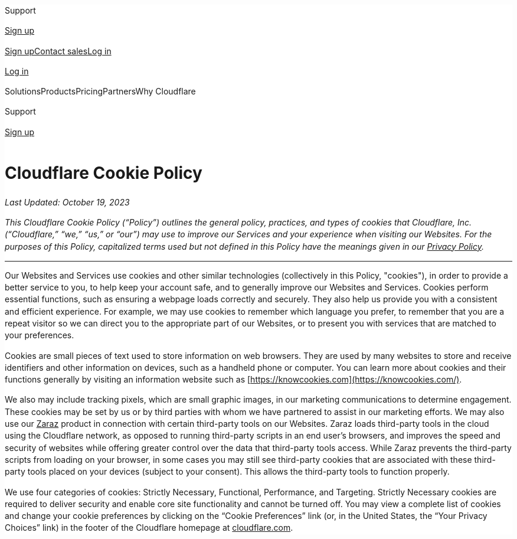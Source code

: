 Support

[Sign up](https://www.cloudflare.com/plans/)

[Sign up](https://www.cloudflare.com/plans/)[Contact sales](https://www.cloudflare.com/plans/enterprise/contact/)[Log in](https://dash.cloudflare.com/login?lang=en-US)

[](https://www.cloudflare.com/)

[Log in](https://dash.cloudflare.com/login/?lang=en-US)

SolutionsProductsPricingPartnersWhy Cloudflare

Support

[Sign up](https://www.cloudflare.com/plans/)

Cloudflare Cookie Policy
========================

_Last Updated: October 19, 2023_

_This Cloudflare Cookie Policy (“Policy”) outlines the general policy, practices, and types of cookies that Cloudflare, Inc. (“Cloudflare,” “we,” “us,” or “our”) may use to improve our Services and your experience when visiting our Websites. For the purposes of this Policy, capitalized terms used but not defined in this Policy have the meanings given in our_ [_Privacy Policy_](https://www.cloudflare.com/privacypolicy/)_._

* * *

Our Websites and Services use cookies and other similar technologies (collectively in this Policy, "cookies"), in order to provide a better service to you, to help keep your account safe, and to generally improve our Websites and Services. Cookies perform essential functions, such as ensuring a webpage loads correctly and securely. They also help us provide you with a consistent and efficient experience. For example, we may use cookies to remember which language you prefer, to remember that you are a repeat visitor so we can direct you to the appropriate part of our Websites, or to present you with services that are matched to your preferences.

Cookies are small pieces of text used to store information on web browsers. They are used by many websites to store and receive identifiers and other information on devices, such as a handheld phone or computer. You can learn more about cookies and their functions generally by visiting an information website such as [https://knowcookies.com](https://knowcookies.com/).

We also may include tracking pixels, which are small graphic images, in our marketing communications to determine engagement. These cookies may be set by us or by third parties with whom we have partnered to assist in our marketing efforts. We may also use our [Zaraz](https://www.cloudflare.com/application-services/products/zaraz/) product in connection with certain third-party tools on our Websites. Zaraz loads third-party tools in the cloud using the Cloudflare network, as opposed to running third-party scripts in an end user’s browsers, and improves the speed and security of websites while offering greater control over the data that third-party tools access. While Zaraz prevents the third-party scripts from loading on your browser, in some cases you may still see third-party cookies that are associated with these third-party tools placed on your devices (subject to your consent). This allows the third-party tools to function properly.

We use four categories of cookies: Strictly Necessary, Functional, Performance, and Targeting. Strictly Necessary cookies are required to deliver security and enable core site functionality and cannot be turned off. You may view a complete list of cookies and change your cookie preferences by clicking on the “Cookie Preferences” link (or, in the United States, the “Your Privacy Choices” link) in the footer of the Cloudflare homepage at [cloudflare.com](https://www.cloudflare.com/).
